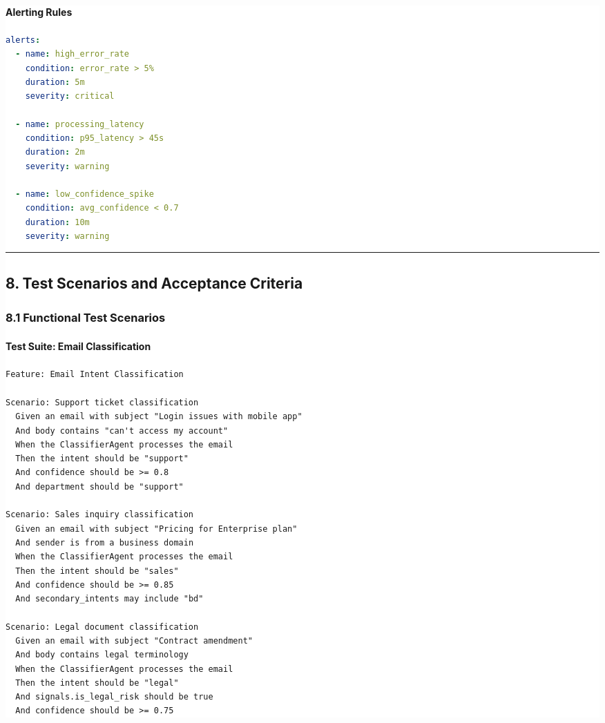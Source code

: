 #### Alerting Rules
```yaml
alerts:
  - name: high_error_rate
    condition: error_rate > 5%
    duration: 5m
    severity: critical

  - name: processing_latency
    condition: p95_latency > 45s
    duration: 2m
    severity: warning

  - name: low_confidence_spike
    condition: avg_confidence < 0.7
    duration: 10m
    severity: warning
```

---

## 8. Test Scenarios and Acceptance Criteria

### 8.1 Functional Test Scenarios

#### Test Suite: Email Classification

```gherkin
Feature: Email Intent Classification

Scenario: Support ticket classification
  Given an email with subject "Login issues with mobile app"
  And body contains "can't access my account"
  When the ClassifierAgent processes the email
  Then the intent should be "support"
  And confidence should be >= 0.8
  And department should be "support"

Scenario: Sales inquiry classification
  Given an email with subject "Pricing for Enterprise plan"
  And sender is from a business domain
  When the ClassifierAgent processes the email
  Then the intent should be "sales"
  And confidence should be >= 0.85
  And secondary_intents may include "bd"

Scenario: Legal document classification
  Given an email with subject "Contract amendment"
  And body contains legal terminology
  When the ClassifierAgent processes the email
  Then the intent should be "legal"
  And signals.is_legal_risk should be true
  And confidence should be >= 0.75
```

